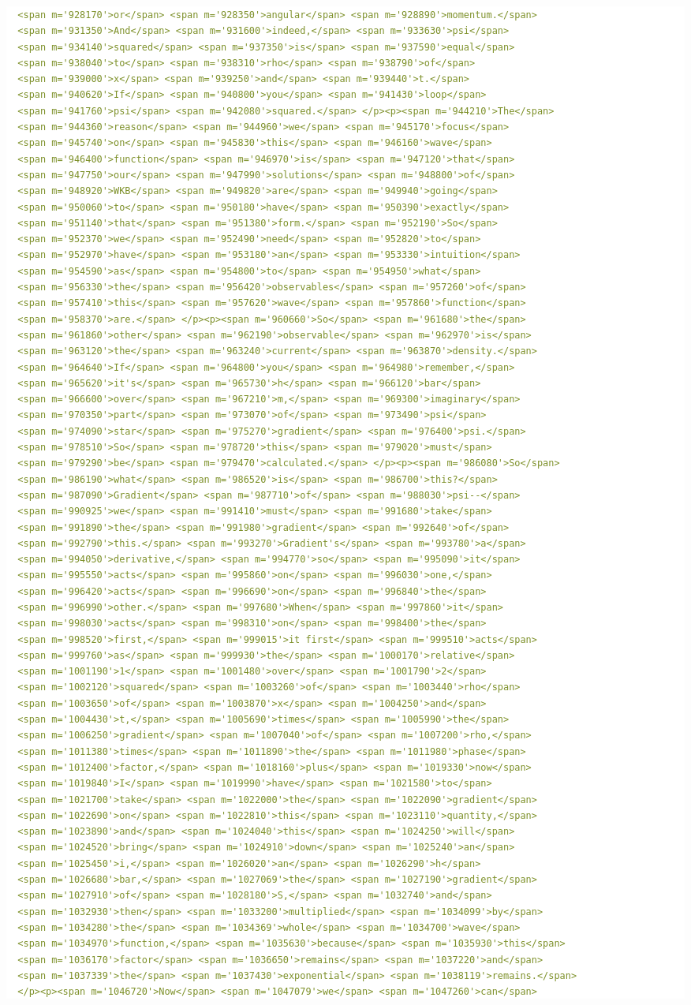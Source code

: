 ```yaml
  <span m='928170'>or</span> <span m='928350'>angular</span> <span m='928890'>momentum.</span>
  <span m='931350'>And</span> <span m='931600'>indeed,</span> <span m='933630'>psi</span>
  <span m='934140'>squared</span> <span m='937350'>is</span> <span m='937590'>equal</span>
  <span m='938040'>to</span> <span m='938310'>rho</span> <span m='938790'>of</span>
  <span m='939000'>x</span> <span m='939250'>and</span> <span m='939440'>t.</span>
  <span m='940620'>If</span> <span m='940800'>you</span> <span m='941430'>loop</span>
  <span m='941760'>psi</span> <span m='942080'>squared.</span> </p><p><span m='944210'>The</span>
  <span m='944360'>reason</span> <span m='944960'>we</span> <span m='945170'>focus</span>
  <span m='945740'>on</span> <span m='945830'>this</span> <span m='946160'>wave</span>
  <span m='946400'>function</span> <span m='946970'>is</span> <span m='947120'>that</span>
  <span m='947750'>our</span> <span m='947990'>solutions</span> <span m='948800'>of</span>
  <span m='948920'>WKB</span> <span m='949820'>are</span> <span m='949940'>going</span>
  <span m='950060'>to</span> <span m='950180'>have</span> <span m='950390'>exactly</span>
  <span m='951140'>that</span> <span m='951380'>form.</span> <span m='952190'>So</span>
  <span m='952370'>we</span> <span m='952490'>need</span> <span m='952820'>to</span>
  <span m='952970'>have</span> <span m='953180'>an</span> <span m='953330'>intuition</span>
  <span m='954590'>as</span> <span m='954800'>to</span> <span m='954950'>what</span>
  <span m='956330'>the</span> <span m='956420'>observables</span> <span m='957260'>of</span>
  <span m='957410'>this</span> <span m='957620'>wave</span> <span m='957860'>function</span>
  <span m='958370'>are.</span> </p><p><span m='960660'>So</span> <span m='961680'>the</span>
  <span m='961860'>other</span> <span m='962190'>observable</span> <span m='962970'>is</span>
  <span m='963120'>the</span> <span m='963240'>current</span> <span m='963870'>density.</span>
  <span m='964640'>If</span> <span m='964800'>you</span> <span m='964980'>remember,</span>
  <span m='965620'>it's</span> <span m='965730'>h</span> <span m='966120'>bar</span>
  <span m='966600'>over</span> <span m='967210'>m,</span> <span m='969300'>imaginary</span>
  <span m='970350'>part</span> <span m='973070'>of</span> <span m='973490'>psi</span>
  <span m='974090'>star</span> <span m='975270'>gradient</span> <span m='976400'>psi.</span>
  <span m='978510'>So</span> <span m='978720'>this</span> <span m='979020'>must</span>
  <span m='979290'>be</span> <span m='979470'>calculated.</span> </p><p><span m='986080'>So</span>
  <span m='986190'>what</span> <span m='986520'>is</span> <span m='986700'>this?</span>
  <span m='987090'>Gradient</span> <span m='987710'>of</span> <span m='988030'>psi--</span>
  <span m='990925'>we</span> <span m='991410'>must</span> <span m='991680'>take</span>
  <span m='991890'>the</span> <span m='991980'>gradient</span> <span m='992640'>of</span>
  <span m='992790'>this.</span> <span m='993270'>Gradient's</span> <span m='993780'>a</span>
  <span m='994050'>derivative,</span> <span m='994770'>so</span> <span m='995090'>it</span>
  <span m='995550'>acts</span> <span m='995860'>on</span> <span m='996030'>one,</span>
  <span m='996420'>acts</span> <span m='996690'>on</span> <span m='996840'>the</span>
  <span m='996990'>other.</span> <span m='997680'>When</span> <span m='997860'>it</span>
  <span m='998030'>acts</span> <span m='998310'>on</span> <span m='998400'>the</span>
  <span m='998520'>first,</span> <span m='999015'>it first</span> <span m='999510'>acts</span>
  <span m='999760'>as</span> <span m='999930'>the</span> <span m='1000170'>relative</span>
  <span m='1001190'>1</span> <span m='1001480'>over</span> <span m='1001790'>2</span>
  <span m='1002120'>squared</span> <span m='1003260'>of</span> <span m='1003440'>rho</span>
  <span m='1003650'>of</span> <span m='1003870'>x</span> <span m='1004250'>and</span>
  <span m='1004430'>t,</span> <span m='1005690'>times</span> <span m='1005990'>the</span>
  <span m='1006250'>gradient</span> <span m='1007040'>of</span> <span m='1007200'>rho,</span>
  <span m='1011380'>times</span> <span m='1011890'>the</span> <span m='1011980'>phase</span>
  <span m='1012400'>factor,</span> <span m='1018160'>plus</span> <span m='1019330'>now</span>
  <span m='1019840'>I</span> <span m='1019990'>have</span> <span m='1021580'>to</span>
  <span m='1021700'>take</span> <span m='1022000'>the</span> <span m='1022090'>gradient</span>
  <span m='1022690'>on</span> <span m='1022810'>this</span> <span m='1023110'>quantity,</span>
  <span m='1023890'>and</span> <span m='1024040'>this</span> <span m='1024250'>will</span>
  <span m='1024520'>bring</span> <span m='1024910'>down</span> <span m='1025240'>an</span>
  <span m='1025450'>i,</span> <span m='1026020'>an</span> <span m='1026290'>h</span>
  <span m='1026680'>bar,</span> <span m='1027069'>the</span> <span m='1027190'>gradient</span>
  <span m='1027910'>of</span> <span m='1028180'>S,</span> <span m='1032740'>and</span>
  <span m='1032930'>then</span> <span m='1033200'>multiplied</span> <span m='1034099'>by</span>
  <span m='1034280'>the</span> <span m='1034369'>whole</span> <span m='1034700'>wave</span>
  <span m='1034970'>function,</span> <span m='1035630'>because</span> <span m='1035930'>this</span>
  <span m='1036170'>factor</span> <span m='1036650'>remains</span> <span m='1037220'>and</span>
  <span m='1037339'>the</span> <span m='1037430'>exponential</span> <span m='1038119'>remains.</span>
  </p><p><span m='1046720'>Now</span> <span m='1047079'>we</span> <span m='1047260'>can</span>
```